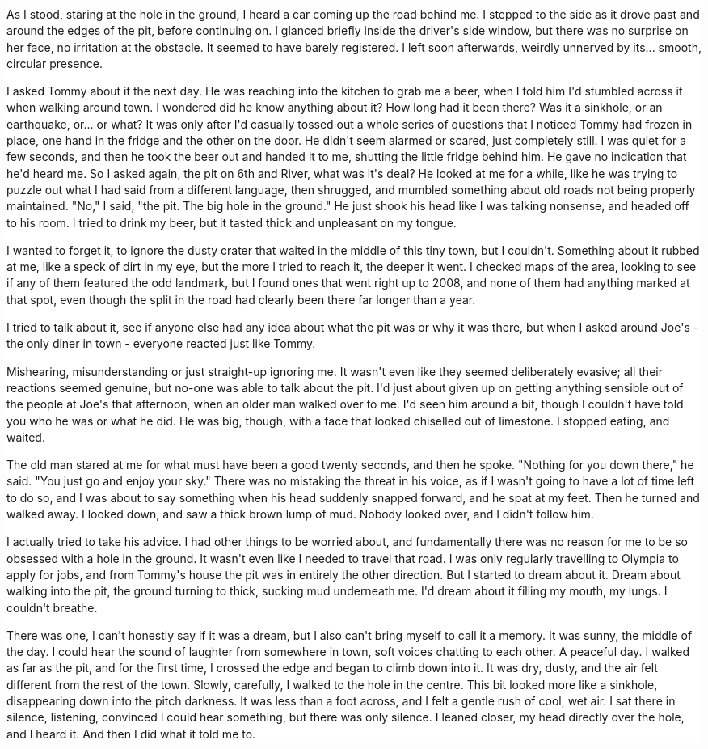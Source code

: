 As I stood, staring at the hole in the ground, I heard a car coming up the road behind me. I stepped to the side as it drove past and around the edges of the pit, before continuing on. I glanced briefly inside the driver's side window, but there was no surprise on her face, no irritation at the obstacle. It seemed to have barely registered. I left soon afterwards, weirdly unnerved by its... smooth, circular presence.

I asked Tommy about it the next day. He was reaching into the kitchen to grab me a beer, when I told him I'd stumbled across it when walking around town. I wondered did he know anything about it? How long had it been there? Was it a sinkhole, or an earthquake, or... or what? It was only after I'd casually tossed out a whole series of questions that I noticed Tommy had frozen in place, one hand in the fridge and the other on the door. He didn't seem alarmed or scared, just completely still. I was quiet for a few seconds, and then he took the beer out and handed it to me, shutting the little fridge behind him. He gave no indication that he'd heard me. So I asked again, the pit on 6th and River, what was it's deal? He looked at me for a while, like he was trying to puzzle out what I had said from a different language, then shrugged, and mumbled something about old roads not being properly maintained. "No," I said, "the pit. The big hole in the ground." He just shook his head like I was talking nonsense, and headed off to his room. I tried to drink my beer, but it tasted thick and unpleasant on my tongue.

I wanted to forget it, to ignore the dusty crater that waited in the middle of this tiny town, but I couldn't. Something about it rubbed at me, like a speck of dirt in my eye, but the more I tried to reach it, the deeper it went. I checked maps of the area, looking to see if any of them featured the odd landmark, but I found ones that went right up to 2008, and none of them had anything marked at that spot, even though the split in the road had clearly been there far longer than a year.

I tried to talk about it, see if anyone else had any idea about what the pit was or why it was there, but when I asked around Joe's - the only diner in town - everyone reacted just like Tommy.

Mishearing, misunderstanding or just straight-up ignoring me. It wasn't even like they seemed deliberately evasive; all their reactions seemed genuine, but no-one was able to talk about the pit. I'd just about given up on getting anything sensible out of the people at Joe's that afternoon, when an older man walked over to me. I'd seen him around a bit, though I couldn't have told you who he was or what he did. He was big, though, with a face that looked chiselled out of limestone. I stopped eating, and waited.

The old man stared at me for what must have been a good twenty seconds, and then he spoke. "Nothing for you down there," he said. "You just go and enjoy your sky." There was no mistaking the threat in his voice, as if I wasn't going to have a lot of time left to do so, and I was about to say something when his head suddenly snapped forward, and he spat at my feet. Then he turned and walked away. I looked down, and saw a thick brown lump of mud. Nobody looked over, and I didn't follow him.

I actually tried to take his advice. I had other things to be worried about, and fundamentally there was no reason for me to be so obsessed with a hole in the ground. It wasn't even like I needed to travel that road. I was only regularly travelling to Olympia to apply for jobs, and from Tommy's house the pit was in entirely the other direction. But I started to dream about it. Dream about walking into the pit, the ground turning to thick, sucking mud underneath me. I'd dream about it filling my mouth, my lungs. I couldn't breathe.

There was one, I can't honestly say if it was a dream, but I also can't bring myself to call it a memory. It was sunny, the middle of the day. I could hear the sound of laughter from somewhere in town, soft voices chatting to each other. A peaceful day. I walked as far as the pit, and for the first time, I crossed the edge and began to climb down into it. It was dry, dusty, and the air felt different from the rest of the town. Slowly, carefully, I walked to the hole in the centre. This bit looked more like a sinkhole, disappearing down into the pitch darkness. It was less than a foot across, and I felt a gentle rush of cool, wet air. I sat there in silence, listening, convinced I could hear something, but there was only silence. I leaned closer, my head directly over the hole, and I heard it. And then I did what it told me to.
